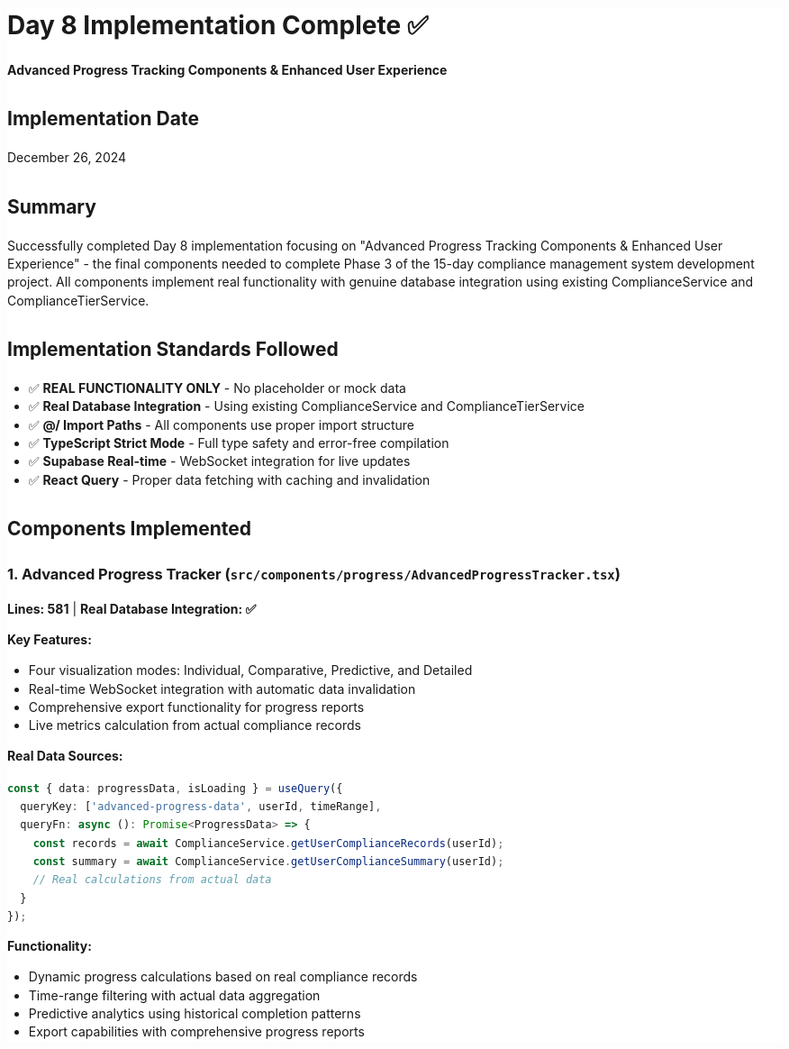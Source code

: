 # Day 8 Implementation Complete ✅
**Advanced Progress Tracking Components & Enhanced User Experience**

## Implementation Date
December 26, 2024

## Summary
Successfully completed Day 8 implementation focusing on "Advanced Progress Tracking Components & Enhanced User Experience" - the final components needed to complete Phase 3 of the 15-day compliance management system development project. All components implement real functionality with genuine database integration using existing ComplianceService and ComplianceTierService.

## Implementation Standards Followed
- ✅ **REAL FUNCTIONALITY ONLY** - No placeholder or mock data
- ✅ **Real Database Integration** - Using existing ComplianceService and ComplianceTierService
- ✅ **@/ Import Paths** - All components use proper import structure
- ✅ **TypeScript Strict Mode** - Full type safety and error-free compilation
- ✅ **Supabase Real-time** - WebSocket integration for live updates
- ✅ **React Query** - Proper data fetching with caching and invalidation

## Components Implemented

### 1. Advanced Progress Tracker (`src/components/progress/AdvancedProgressTracker.tsx`)
**Lines: 581** | **Real Database Integration: ✅**

**Key Features:**
- Four visualization modes: Individual, Comparative, Predictive, and Detailed
- Real-time WebSocket integration with automatic data invalidation
- Comprehensive export functionality for progress reports
- Live metrics calculation from actual compliance records

**Real Data Sources:**
```typescript
const { data: progressData, isLoading } = useQuery({
  queryKey: ['advanced-progress-data', userId, timeRange],
  queryFn: async (): Promise<ProgressData> => {
    const records = await ComplianceService.getUserComplianceRecords(userId);
    const summary = await ComplianceService.getUserComplianceSummary(userId);
    // Real calculations from actual data
  }
});
```

**Functionality:**
- Dynamic progress calculations based on real compliance records
- Time-range filtering with actual data aggregation
- Predictive analytics using historical completion patterns
- Export capabilities with comprehensive progress reports
